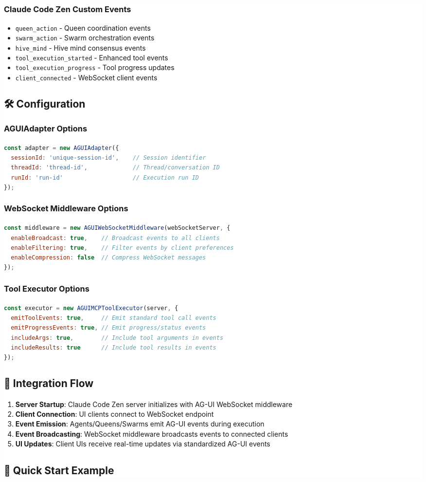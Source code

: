 ### Claude Code Zen Custom Events

- `queen_action` - Queen coordination events
- `swarm_action` - Swarm orchestration events  
- `hive_mind` - Hive mind consensus events
- `tool_execution_started` - Enhanced tool events
- `tool_execution_progress` - Tool progress updates
- `client_connected` - WebSocket client events

## 🛠️ Configuration

### AGUIAdapter Options

```javascript
const adapter = new AGUIAdapter({
  sessionId: 'unique-session-id',    // Session identifier
  threadId: 'thread-id',             // Thread/conversation ID
  runId: 'run-id'                    // Execution run ID
});
```

### WebSocket Middleware Options

```javascript
const middleware = new AGUIWebSocketMiddleware(webSocketServer, {
  enableBroadcast: true,    // Broadcast events to all clients
  enableFiltering: true,    // Filter events by client preferences
  enableCompression: false  // Compress WebSocket messages
});
```

### Tool Executor Options

```javascript
const executor = new AGUIMCPToolExecutor(server, {
  emitToolEvents: true,     // Emit standard tool call events
  emitProgressEvents: true, // Emit progress/status events
  includeArgs: true,        // Include tool arguments in events
  includeResults: true      // Include tool results in events
});
```

## 🔄 Integration Flow

1. **Server Startup**: Claude Code Zen server initializes with AG-UI WebSocket middleware
2. **Client Connection**: UI clients connect to WebSocket endpoint
3. **Event Emission**: Agents/Queens/Swarms emit AG-UI events during execution
4. **Event Broadcasting**: WebSocket middleware broadcasts events to connected clients
5. **UI Updates**: Client UIs receive real-time updates via standardized AG-UI events

## 🎉 Quick Start Example
